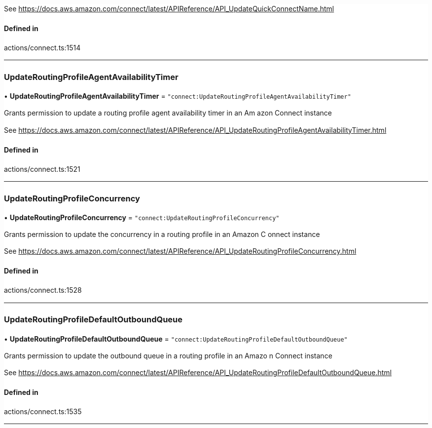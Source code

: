 See https://docs.aws.amazon.com/connect/latest/APIReference/API_UpdateQuickConnectName.html

#### Defined in

actions/connect.ts:1514

___

### UpdateRoutingProfileAgentAvailabilityTimer

• **UpdateRoutingProfileAgentAvailabilityTimer** = ``"connect:UpdateRoutingProfileAgentAvailabilityTimer"``

Grants permission to update a routing profile agent availability timer in an Am
azon Connect instance

See https://docs.aws.amazon.com/connect/latest/APIReference/API_UpdateRoutingProfileAgentAvailabilityTimer.html

#### Defined in

actions/connect.ts:1521

___

### UpdateRoutingProfileConcurrency

• **UpdateRoutingProfileConcurrency** = ``"connect:UpdateRoutingProfileConcurrency"``

Grants permission to update the concurrency in a routing profile in an Amazon C
onnect instance

See https://docs.aws.amazon.com/connect/latest/APIReference/API_UpdateRoutingProfileConcurrency.html

#### Defined in

actions/connect.ts:1528

___

### UpdateRoutingProfileDefaultOutboundQueue

• **UpdateRoutingProfileDefaultOutboundQueue** = ``"connect:UpdateRoutingProfileDefaultOutboundQueue"``

Grants permission to update the outbound queue in a routing profile in an Amazo
n Connect instance

See https://docs.aws.amazon.com/connect/latest/APIReference/API_UpdateRoutingProfileDefaultOutboundQueue.html

#### Defined in

actions/connect.ts:1535

___
